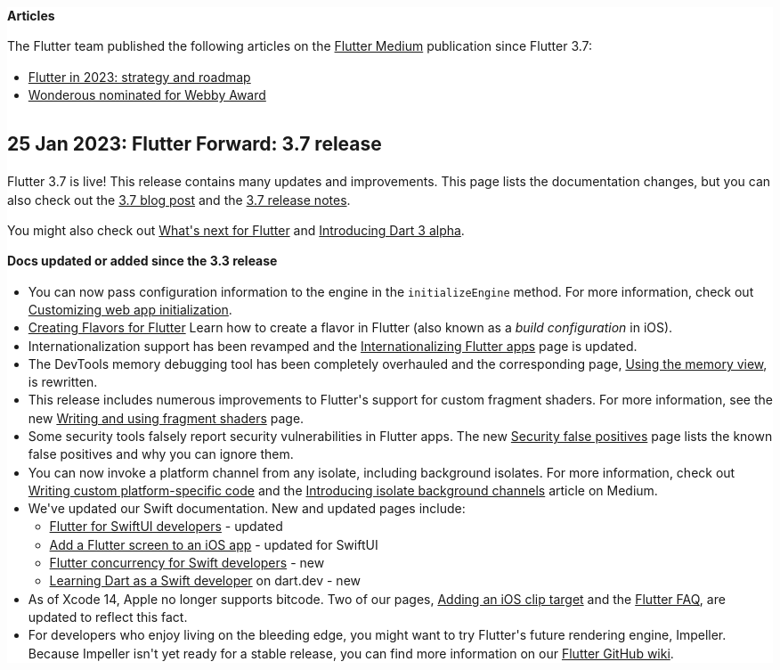 [Building next generation UIs in Flutter]: {{site.codelabs}}/codelabs/flutter-next-gen-uis#0
[Records and Patterns in Dart 3]: {{site.codelabs}}/codelabs/dart-patterns-records
[Create haikus about Google products with the PaLM API and Flutter]: {{site.codelabs}}/haiku-generator

**Articles**

The Flutter team published the following articles on the [Flutter Medium][]
publication since Flutter 3.7:

* [Flutter in 2023: strategy and roadmap][]
* [Wonderous nominated for Webby Award][]

[Wonderous nominated for Webby Award]: {{site.flutter-medium}}/wonderous-nominated-for-webby-award-8e00e2a648c2
[Flutter in 2023: strategy and roadmap]: {{site.flutter-medium}}/flutter-in-2023-strategy-and-roadmap-60efc8d8b0c7

## 25 Jan 2023: Flutter Forward: 3.7 release

Flutter 3.7 is live! This release contains many updates
and improvements. This page lists the documentation changes,
but you can also check out the [3.7 blog post][] and the
[3.7 release notes][].

You might also check out [What's next for Flutter][]
and [Introducing Dart 3 alpha][].

[3.7 blog post]: {{site.flutter-medium}}/whats-new-in-flutter-3-7-38cbea71133c
[3.7 release notes]: /release/release-notes/release-notes-3.7.0
[Introducing Dart 3 alpha]: {{site.medium}}/dartlang/dart-3-alpha-f1458fb9d232
[What's next for Flutter]: {{site.flutter-medium}}/whats-next-for-flutter-b94ce089f49c

**Docs updated or added since the 3.3 release**

* You can now pass configuration
  information to the engine in the `initializeEngine`
  method. For more information, check out
  [Customizing web app initialization][].
* [Creating Flavors for Flutter][]
  Learn how to create a flavor in Flutter
  (also known as a _build configuration_ in iOS).
* Internationalization support has been
  revamped and the
  [Internationalizing Flutter apps][] page
  is updated.
* The DevTools memory debugging tool has been
  completely overhauled and the corresponding
  page, [Using the memory view][], is rewritten.
* This release includes numerous improvements to
  Flutter's support for custom fragment shaders.
  For more information, see the new
  [Writing and using fragment shaders][] page.
* Some security tools falsely report security
  vulnerabilities in Flutter apps. The new
  [Security false positives][] page lists
  the known false positives and why you can
  ignore them.
* You can now invoke a platform channel from any
  isolate, including background isolates.
  For more information, check out
  [Writing custom platform-specific code][]
  and the [Introducing isolate background channels][]
  article on Medium.
* We've updated our Swift documentation.
  New and updated pages include:
  * [Flutter for SwiftUI developers][] - updated
  * [Add a Flutter screen to an iOS app][] - updated for SwiftUI
  * [Flutter concurrency for Swift developers][] - new
  * [Learning Dart as a Swift developer][] on dart.dev - new
* As of Xcode 14, Apple no longer supports bitcode.
  Two of our pages, [Adding an iOS clip target][]
  and the [Flutter FAQ][],
  are updated to reflect this fact.
* For developers who enjoy living on the bleeding edge,
  you might want to try Flutter's future rendering
  engine, Impeller. Because Impeller isn't yet
  ready for a stable release, you can find more
  information on our [Flutter GitHub wiki][Impeller].

[current what's new]: /release/whats-new
[3.29-tech]: {{site.medium}}/flutter/whats-new-in-flutter-3-29-f90c380c2317
[Dart 3.7 release]: {{site.medium}}/dartlang/announcing-dart-3-7-bf864a1b195c
[Architectural overview page]: /resources/architectural-overview
[bc-3.29]: /release/breaking-changes#released-in-flutter-3-29
[Dart 3.7 release]: {{site.medium}}/dartlang/announcing-dart-3-7-bf864a1b195c
[Flutter for Jetpack Compose devs]: /get-started/flutter-for/compose-devs
[Test orientation]: /cookbook/testing/widget/orientation
[3.27-umbrella]: {{site.medium}}/flutter/flutter-in-production-f9418261d8e1
[3.27-tech]: {{site.medium}}/flutter/whats-new-in-flutter-3-27-28341129570c
[Dart 3.6 release]: {{site.medium}}/dartlang/announcing-dart-3-6-778dd7a80983
[ad-bp]: {{site.medium}}/flutter/video-web-ad-support-in-flutter-f50e5a3480a8
[app-authors]: /packages-and-plugins/swift-package-manager/for-app-developers
[Architecting Flutter apps]: /app-architecture
[bc-3.27]: /release/breaking-changes#released-in-flutter-3-27
[Can I use Impeller?]: {{site.main-url}}/go/can-i-use-impeller
[deep-linking-tool]: /tools/devtools/deep-links
[design patterns]: /app-architecture/design-patterns
[Flutter AI Toolkit]: /ai-toolkit
[fwe]: /get-started/fundamentals
[Interactive Media Ads]: {{site.pub-pkg}}/interactive_media_ads
[jc]: /platform-integration/android/compose-activity
[jetpack-api]: /platform-integration/android/call-jetpack-apis
[Intro to Dart]: /get-started/fundamentals/dart
[plugin-authors]: /packages-and-plugins/swift-package-manager/for-plugin-authors
[Support for WebAssembly (Wasm)]: /platform-integration/web/wasm
[web renderers]: /platform-integration/web/renderers
[3.24-tech]: {{site.flutter-medium}}/whats-new-in-flutter-3-24-6c040f87d1e4
[3.24-umbrella]: {{site.flutter-medium}}/flutter-3-24-dart-3-5-204b7d20c45d
[Dart 3.5 release]: {{site.medium}}/dartlang/dart-3-5-6ca36259fa2f
[`CarouselView`]: {{site.api}}/flutter/material/CarouselView-class.html
[Cupertino catalog]: /ui/widgets/cupertino
[DevTools 2.35.0]: /tools/devtools/release-notes/release-notes-2.35.0
[DevTools 2.36.0]: /tools/devtools/release-notes/release-notes-2.36.0
[DevTools 2.37.2]: /tools/devtools/release-notes/release-notes-2.37.2
[Embedding Flutter on the web]: /platform-integration/web/embedding-flutter-web
[Embedding web content into a Flutter app]: /platform-integration/web/web-content-in-flutter
[Flutter fundamentals docs]: /get-started/fundamentals
[Widgets]: /get-started/fundamentals/widgets
[iOS app extension]: /platform-integration/ios/app-extensions
[iOS plugins]: /packages-and-plugins/swift-package-manager/for-plugin-authors
[iOS apps]: /packages-and-plugins/swift-package-manager/for-app-developers
[Layout]: /get-started/fundamentals/layout
[predictive back gesture]: /platform-integration/android/predictive-back
[Tinted app icons]: /deployment/ios#add-an-app-icon
[Flutter GPU blog post]: {{site.flutter-medium}}/getting-started-with-flutter-gpu-f33d497b7c11
[3.22-tech]: {{site.flutter-medium}}/whats-new-in-flutter-3-22-fbde6c164fe3
[3.22-umbrella]: {{site.flutter-medium}}/io24-5e211f708a37
[Dart 3.4 release]: {{site.medium}}/dartlang/dart-3-4-bd8d23b4462a
[dart.dev/go/macros]: http://dart.dev/go/macros
[Adaptive and Responsive design]: /ui/adaptive-responsive
[Casual Games Toolkit]: /resources/games-toolkit
[Flutter fundamentals docs]: /get-started/fundamentals
[Flutter install]: /get-started/install
[Flutter web app initialization]: /platform-integration/web/initialization
[website README]: {{site.github}}/flutter/website/?tab=readme-ov-file#flutter-documentation-website
[Support for WebAssembly (Wasm)]: /platform-integration/web/wasm
[Transforming assets at build time]: /ui/assets/asset-transformation
[Validate deep links]: /tools/devtools/deep-links
[3.19-tech]: {{site.flutter-medium}}/whats-new-in-flutter-3-19-58b1aae242d2
[3.19-umbrella]: {{site.flutter-medium}}/starting-2024-strong-with-flutter-and-dart-cae9845264fe
[Dart 3.3 release]: {{site.medium}}/dartlang/new-in-dart-3-3-extension-types-javascript-interop-and-more-325bf2bf6c13
[@TahaTesser]: {{site.github}}/TahaTesser
[Concurrency and isolates]: /perf/isolates
[Flutter install]: /get-started/install
[let us know]: {{site.github}}/flutter/website/issues/new/choose
[migrating from Material 2 to Material 3]: /release/breaking-changes/material-3-migration
[Use themes to share colors and font styles]: /cookbook/design/themes
[Flutter and Dart 2024 Roadmap]: {{site.github}}/flutter/flutter/blob/main/docs/roadmap/Roadmap.md
[Harness the Gemini API in your Dart and Flutter apps]: {{site.flutter-medium}}/harness-the-gemini-api-in-your-dart-and-flutter-apps-00573e560381
[3.16-umbrella]: {{site.flutter-medium}}/flutter-3-16-dart-3-2-high-level-umbrella-post-b9218b17f0f7
[Casual Games Toolkit]: /resources/games-toolkit
[Dart 3.2 release]: {{site.medium}}/dartlang/dart-3-2-c8de8fe1b91f
[dt-ext]: {{site.flutter-medium}}/dart-flutter-devtools-extensions-c8bc1aaf8e5f
[fcd]: {{site.flutter-medium}}/introducing-the-flutter-consulting-directory-f6fc4c1d2ba3
[games-2]: {{site.flutter-medium}}/building-your-next-casual-game-with-flutter-716ef457e440
[ibm]: {{site.flutter-medium}}/how-ibm-is-creating-a-flutter-center-of-excellence-3c6a3c025441
[impeller]: /perf/impeller
[ls]: {{site.flutter-medium}}/developing-flutter-apps-for-large-screens-53b7b0e17f10
[ios-app-ext]: /platform-integration/ios/app-extensions
[What's new in Flutter 3.16]: {{site.flutter-medium}}/whats-new-in-flutter-3-16-dba6cb1015d1
[blog-general]: {{site.flutter-medium}}/whats-new-in-flutter-3-13-479d9b11df4d
[Dart 3.1 & a retrospective on functional style programming in Dart 3]: {{site.medium}}/dartlang/dart-3-1-a-retrospective-on-functional-style-programming-in-dart-3-a1f4b3a7cdda
[Flutter Favorites program]: /packages-and-plugins/favorites
[breaking-changes]: /release/breaking-changes
[deprecated-3.10]: /release/breaking-changes/3-10-deprecations
[editable-onCaretChanged]: /release/breaking-changes/editable-text-scroll-into-view
[oem]: /testing/native-debugging?tab=from-vscode-to-xcode-ios
[pointer]: /release/breaking-changes/ignoringsemantics-migration
[scrolling-overview]: /ui/layout/scrolling
[home-screen]:   {{site.codelabs}}/flutter-home-screen-widgets
[Flutter 2023 Q1 survey results]: {{site.flutter-medium}}/flutter-2023-q1-survey-api-breaking-changes-deep-linking-and-more-7ff692f974e0
[How it's made: I/O Flip]: {{site.flutter-medium}}/how-its-made-i-o-flip-da9d8184ef57
[The Future of iOS development with Flutter]: {{site.flutter-medium}}/the-future-of-ios-development-with-flutter-833aa9779fac
[blog-games]:     {{site.flutter-medium}}/whats-new-in-flutter-3-13-479d9b11df4d#30b2
[blog-impeller]:  {{site.flutter-medium}}/whats-new-in-flutter-3-13-479d9b11df4d#a7be
[blog-material]:  {{site.flutter-medium}}/whats-new-in-flutter-3-13-479d9b11df4d#4c90
[blog-scrolling]: {{site.flutter-medium}}/whats-new-in-flutter-3-13-479d9b11df4d#02dc
[Material 3]: {{site.material}}
[Material Design for Flutter]: /ui/design/material
[3.10 blog post]: {{site.flutter-medium}}/whats-new-in-flutter-3-10-b21db2c38c73
[3.10 release notes]: /release/release-notes/release-notes-3.10.0
[Introducing Dart 3]: {{site.medium}}/dartlang/announcing-dart-3-53f065a10635
[wireless debugging]: /add-to-app/debugging
[Material Widget Catalog]: /ui/widgets/material
[canvasKitVariant runtime configuration]: /platform-integration/web/initialization
[Android Java Gradle migration]: /release/breaking-changes/android-java-gradle-migration-guide
[DevTools]: /tools/devtools
[WebAssembly support]: /platform-integration/web/wasm
[adding iOS app extensions]: /platform-integration/ios/app-extensions
[testing Flutter plugins]: /testing/testing-plugins
[fonts and typography]: /ui/design/text/typography
[Android]: /platform-integration/android/restore-state-android
[iOS]: /platform-integration/ios/restore-state-ios
[sharing iOS and macOS plugin implementations]: /packages-and-plugins/developing-packages#shared-ios-and-macos-implementations
[alert dialog]: /platform-integration/platform-adaptations#alert-dialog
[top app bar and navigation bar]: /platform-integration/platform-adaptations#top-app-bar-and-navigation-bar
[bottom navigation bar]: /platform-integration/platform-adaptations#bottom-navigation-bars
[Anatomy of an app]: /resources/architectural-overview#anatomy-of-an-app
[SDK archive page]: /install/archive
[Add a Flutter screen to an iOS app]: /add-to-app/ios/add-flutter-screen
[Adding an iOS clip target]: /platform-integration/ios/ios-app-clip
[Creating Flavors for Flutter]: /deployment/flavors
[Customizing web app initialization]: /platform-integration/web/initialization
[Flutter concurrency for Swift developers]: /get-started/flutter-for/dart-swift-concurrency
[Flutter FAQ]: /resources/faq
[Flutter for SwiftUI developers]: /get-started/flutter-for/swiftui-devs
[Internationalizing Flutter apps]: /ui/accessibility-and-internationalization/internationalization
[Introducing isolate background channels]: {{site.medium}}/flutter/introducing-background-isolate-channels-7a299609cad8
[Learning Dart as a Swift developer]: {{site.dart-site}}/guides/language/coming-from/swift-to-dart
[Security false positives]: /reference/security-false-positives
[Using the memory view]: /tools/devtools/memory
[Writing and using fragment shaders]: /ui/design/graphics/fragment-shaders
[Writing custom platform-specific code]: /platform-integration/platform-channels
[Add a user authentication flow to a Flutter app using FirebaseUI]: {{site.firebase}}/codelabs/firebase-auth-in-flutter-apps
[Building a game with Flutter and Flame]: {{site.codelabs}}/codelabs/flutter-flame-game
[codelabs & workshops]: /reference/learning-resources
[Local development for your Flutter apps using the Firebase Emulator Suite]: {{site.firebase}}/codelabs/get-started-firebase-emulators-and-flutter
[Using FFI in a Flutter plugin]: {{site.codelabs}}/codelabs/flutter-ffigen
[Your first Flutter app]: {{site.codelabs}}/codelabs/flutter-codelab-first
[Announcing the Flutter News Toolkit]: {{site.flutter-medium}}/announcing-the-flutter-news-toolkit-180a0d32c012
[Adapting Wonderous to larger device formats]: {{site.flutter-medium}}/adapting-wonderous-to-larger-device-formats-ac51e1c00bc0
[How can we improve the Flutter experience for desktop?]: {{site.medium}}/flutter/how-can-we-improve-the-flutter-experience-for-desktop-70b34bff9392
[How it's made: Holobooth]: {{site.flutter-medium}}/how-its-made-holobooth-6473f3d018dd
[Introducing background isolate channels]: {{site.flutter-medium}}/introducing-background-isolate-channels-7a299609cad8
[Material 3 for Flutter]: {{site.flutter-medium}}/material-3-for-flutter-d417a8a65564
[Playful typography with Flutter]: {{site.medium}}/flutter/playful-typography-with-flutter-f030385058b4
[Studying developer's usage of IDEs for Flutter development]: {{site.medium}}/flutter/studying-developers-usage-of-ides-for-flutter-development-4c0a648a48
[Supporting six platforms with two keyboards]: {{site.medium}}/flutter/what-we-learned-from-the-flutter-q3-2022-survey-9b78803accd2
[What we learned from the Flutter Q3 2022 survey]: {{site.medium}}/flutter/what-we-learned-from-the-flutter-q3-2022-survey-9b78803accd2
[3.3 release notes]: /release/release-notes/release-notes-3.3.0
[Dart 2.18: Objective-C & Swift interop]: {{site.medium}}/dartlang/dart-2-18-f4b3101f146c
[What's new in Flutter 3.3]: {{site.medium}}/flutter/whats-new-in-flutter-3-3-893c7b9af1ff
[Build and release a Windows desktop app]: /deployment/windows
[Developer mode]: {{site.apple-dev}}/documentation/xcode/enabling-developer-mode-on-a-device
[Handling errors in Flutter]: /testing/errors
[macOS install]: /get-started/install/macos/mobile-ios#install-and-configure-xcode
[navigation and routing overview]: /ui/navigation
[URL strategies]: /ui/navigation/url-strategies
[Dart 2.17: Productivity and integration]: {{site.medium}}/dartlang/dart-2-17-b216bfc80c5d
[Flutter 3 release notes]: /release/release-notes/release-notes-3.0.0
[Introducing Flutter 3]: {{site.medium}}/flutter/introducing-flutter-3-5eb69151622f
[What's new in Flutter 3]: {{site.medium}}/flutter/whats-new-in-flutter-3-8c74a5bc32d0
[dart-whats-new]: {{site.dart-site}}/guides/whats-new
[dart.dev]: {{site.dart-site}}
[Desktop]: /platform-integration/desktop
[Flutter Firebase get started guide]: {{site.firebase}}/docs/flutter/setup
[Games page]: {{site.main-url}}/games
[Games doc page]: /resources/games-toolkit
[js-to-dart]: {{site.dart-site}}/guides/language/coming-from/js-to-dart
[macOS install page]: /get-started/install/macos
[Flutter community blog]: {{site.medium}}/@flutter_community/622b52f70173
[Take your Flutter app from boring to beautiful]: {{site.codelabs}}/codelabs/flutter-boring-to-beautiful
[videos]: /resources/videos
[Announcing Flutter for Windows]: {{site.flutter-medium}}/announcing-flutter-for-windows-6979d0d01fed
[What's new in Flutter 2.10]: {{site.flutter-medium}}/whats-new-in-flutter-2-10-5aafb0314b12
[Announcing Flutter 2.8]: {{site.flutter-medium}}/announcing-flutter-2-8-31d2cb7e19f5
[What's new in Flutter 2.8]: {{site.flutter-medium}}/whats-new-in-flutter-2-8-d085b763d181
[Adding Flutter to your existing iOS and Android codebases]: {{site.flutter-medium}}/adding-flutter-to-your-existing-ios-and-android-codebases-3e2c5a4797c1
[What's new in Flutter 2.5]: {{site.flutter-medium}}/whats-new-in-flutter-2-5-6f080c3f3dc
[Flutter Hot Reload]: {{site.flutter-medium}}/flutter-hot-reload-f3c5994e2cee
[Google I/O Spotlight: Flutter in action at ByteDance]: {{site.flutter-medium}}/google-i-o-spotlight-flutter-in-action-at-bytedance-c22f4b6dc9ef
[GSoC'21: Creating a desktop sample for Flutter]: {{site.flutter-medium}}/gsoc-21-creating-a-desktop-sample-for-flutter-7d77e74812d6
[Improving Platform Channel Performance in Flutter]: {{site.flutter-medium}}/improving-platform-channel-performance-in-flutter-e5b4e5df04af
[Raster thread performance optimization tips]: {{site.flutter-medium}}/raster-thread-performance-optimization-tips-e949b9dbcf06
[README]: {{site.repo.this}}/#flutter-website
[Using Actions and Shortcuts]: /ui/interactivity/actions-and-shortcuts
[What can we do to better improve Flutter?]: {{site.flutter-medium}}/what-can-we-do-better-to-improve-flutter-q2-2021-user-survey-results-1037fb8f057b
[Writing a good code sample]: {{site.flutter-medium}}/writing-a-good-code-sample-323358edd9f3
[Google 2021 I/O Flutter]: https://events.google.com/io/program/content?4=topic_flutter
[Adding in-app purchases to your Flutter app]: {{site.codelabs}}/codelabs/flutter-in-app-purchases
[Announcing Flutter 2.2]: {{site.flutter-medium}}/announcing-flutter-2-2-at-google-i-o-2021-92f0fcbd7ef9
[Build Voice Bots for Android with Dialogflow Essentials & Flutter]: {{site.codelabs}}/codelabs/dialogflow-flutter
[Building your first Flutter app]: {{site.yt.watch}}?v=Z6KZ3cTGBWw
[DartPad Sharing Guide (using a Gist file)]: {{site.github}}/dart-lang/dart-pad/wiki/Sharing-Guide
[DartPad Workshop Authoring Guide]: {{site.github}}/dart-lang/dart-pad/wiki/Workshop-Authoring-Guide
[Deferred components]: /perf/deferred-components
[Embedded Support for Flutter]: /embedded
[Embedding DartPad in your web page]: {{site.github}}/dart-lang/dart-pad/wiki/Embedding-Guide
[Firebase for Flutter]: {{site.yt.watch}}?v=4wunbF29Kkg
[Flutter and Dialogflow voice bots]: {{site.yt.watch}}?v=O7JfSF3CJ84
[Get to know Firebase for Flutter]: {{site.firebase}}/codelabs/firebase-get-to-know-flutter#0
[Google APIs]: /data-and-backend/google-apis
[How It's Made: I/O Photo Booth]: {{site.flutter-medium}}/how-its-made-i-o-photo-booth-3b8355d35883
[Inherited widgets]: {{site.yt.watch}}?v=LFcGPS6cGrY
[Memory view page]: /tools/devtools/memory
[Null safety]: {{site.yt.watch}}?v=HdKwuHQvArY
[Slivers]: {{site.yt.watch}}?v=YY-_yrZdjGc
[Q1 2021 survey]: {{site.flutter-medium}}/which-factors-affected-users-decisions-to-adopt-flutter-q1-2021-user-survey-results-563e61fc68c9
[What's New in Flutter 2.2]: {{site.flutter-medium}}/whats-new-in-flutter-2-2-fd00c65e2039
[Accessible expression with Material Icons and Flutter]: {{site.flutter-medium}}/accessible-expression-with-material-icons-and-flutter-e3f3f622200b
[Adding AdMob banner and native inline ads to a Flutter app]: {{site.codelabs}}/codelabs/admob-inline-ads-in-flutter
[Adding a Flutter view to an Android app]: /add-to-app/android/add-flutter-view
[Announcing Dart null safety beta]: {{site.flutter-medium}}/announcing-dart-null-safety-beta-4491da22077a
[Announcing Dart 2.12]: {{site.medium}}/dartlang/announcing-dart-2-12-499a6e689c87
[Announcing Flutter 2]: {{site.google-blog}}/2021/03/announcing-flutter-2.html
[comp]: {{site.flutter-medium}}/providing-operating-system-compatibility-on-a-large-scale-374cc2fb0dad
[Configuring the URL strategy on the web]: /ui/navigation/url-strategies
[Creating responsive and adaptive apps]: /ui/adaptive-responsive
[Dart sound null safety: technical preview 2]: {{site.flutter-medium}}/null-safety-flutter-tech-preview-cb5c98aba187
[Deprecation Lifetime in Flutter]: {{site.flutter-medium}}/deprecation-lifetime-in-flutter-e4d76ee738ad
[Desktop support for Flutter]: /platform-integration/desktop
[Flutter Ads]: {{site.main-url}}/monetization
[Flutter 2 release notes]: /release/release-notes/release-notes-2.0.0
[Flutter Fix]: /tools/flutter-fix
[Flutter inspector]: /tools/devtools/inspector
[Flutter web support hits the stable milestone]: {{site.flutter-medium}}/flutter-web-support-hits-the-stable-milestone-d6b84e83b425
[implement deep linking]: /ui/navigation/deep-linking
[internationalization]: /ui/accessibility-and-internationalization/internationalization
[Join us for #30DaysOfFlutter]: {{site.flutter-medium}}/join-us-for-30daysofflutter-9993e3ec847b
[More thoughts about performance]: /perf/appendix
[New ad formats for Flutter]: {{site.flutter-medium}}/new-ads-beta-inline-banner-and-native-support-for-the-flutter-mobile-ads-plugin-e48a7e9a0e64
[perf-H1-2020]: {{site.flutter-medium}}/flutter-performance-updates-in-the-first-half-of-2020-5c597168b6bb
[performance]: /perf
[Performance faq]: /perf/faq
[Performance metrics]: /perf/metrics
[Performance testing on the web]: {{site.flutter-medium}}/performance-testing-on-the-web-25323252de69
[Q3]: {{site.flutter-medium}}/flutter-on-the-web-slivers-and-platform-specific-issues-user-survey-results-from-q3-2020-f8034236b2a8
[Q4]: {{site.flutter-medium}}/are-you-happy-with-flutter-q4-2020-user-survey-results-41cdd90aaa48
[Testable Flutter and Cloud Firestore]: {{site.flutter-medium}}/flutter/testable-flutter-and-cloud-firestore-1cf2fbbce97b
[Updates on Flutter Testing]: {{site.flutter-medium}}/updates-on-flutter-testing-f54aa9f74c7e
[Using multiple Flutter instances]: /add-to-app/multiple-flutters
[Web FAQ]: /platform-integration/web/faq
[Web support for Flutter]: /platform-integration/web
[What's new in Flutter 2]: {{site.flutter-medium}}/whats-new-in-flutter-2-0-fe8e95ecc65
[Who is Dash?]: /dash
[write integration tests using the integration_test package]: /testing/integration-tests
[add an iOS App Clip]: /platform-integration/ios/ios-app-clip
[animations]: {{site.pub}}/packages/animations
[Announcing Flutter 1.22]: {{site.flutter-medium}}/announcing-flutter-1-22-44f146009e5f
[Announcing Flutter Windows Alpha]: {{site.flutter-medium}}/announcing-flutter-windows-alpha-33982cd0f433
[App Size tool]: /tools/devtools/app-size
[Building Beautiful Transitions with Material Motion for Flutter]: {{site.codelabs}}/codelabs/material-motion-flutter
[cupertino-icons]: /release/breaking-changes/cupertino-icons-1.0.0
[Developing for iOS 14]: /platform-integration/ios/ios-debugging
[google_maps_flutter]: {{site.pub}}/packages/google_maps_flutter
[Handling web gestures in Flutter]: {{site.flutter-medium}}/handling-web-gestures-in-flutter-e16946a04745
[Integration testing with flutter_driver]: {{site.flutter-medium}}/integration-testing-with-flutter-driver-36f66ede5cf2
[Learn testing with the new Flutter sample]: {{site.flutter-medium}}/learn-testing-with-the-new-flutter-sample-gsoc20-work-product-e872c7f6492a
[Learning Flutter's new navigation and routing]: {{site.flutter-medium}}/learning-flutters-new-navigation-and-routing-system-7c9068155ade
[Platform channel examples]: {{site.flutter-medium}}/platform-channel-examples-7edeaeba4a66
[Android views]: /platform-integration/android/platform-views
[iOS views]: /platform-integration/ios/platform-views
[Supporting iOS 14 and Xcode 12 with Flutter]: {{site.flutter-medium}}/supporting-ios-14-and-xcode-12-with-flutter-15fe0062e98b
[Updates on Flutter and Firebase]: {{site.flutter-medium}}/updates-on-flutter-and-firebase-8076f70bc90e
[webview_flutter]: {{site.pub}}/packages/webview_flutter
[Adding Admob Ads to a Flutter app]: {{site.codelabs}}/codelabs/admob-ads-in-flutter/
[Announcing Adobe XD Support for Flutter]: {{site.flutter-medium}}/announcing-adobe-xd-support-for-flutter-4b3dd55ff40e
[Announcing Flutter 1.20]: {{site.flutter-medium}}/announcing-flutter-1-20-2aaf68c89c75
[Building performant Flutter widgets]: {{site.flutter-medium}}/building-performant-flutter-widgets-3b2558aa08fa
[codelabs landing]: /reference/learning-resources
[Desktop support]: /platform-integration/desktop
[dev-tools]: {{site.flutter-medium}}/new-tools-for-flutter-developers-built-in-flutter-a122cb4eec86
[Developing for iOS 14 beta]: /platform-integration/ios/ios-debugging
[Enums with Extensions in Dart]: {{site.flutter-medium}}/enums-with-extensions-dart-460c42ea51f7
[Flutter and Desktop apps]: {{site.flutter-medium}}/flutter-and-desktop-3a0dd0f8353e
[Flutter architectural overview]: /resources/architectural-overview
[Flutter books]: /resources/books
[Flutter codelabs]: /reference/learning-resources
[Flutter Day]: https://events.withgoogle.com/flutter-day/
[Flutter Package Ecosystem Update]: {{site.flutter-medium}}/flutter-package-ecosystem-update-d50645f2d7bc
[Flutter Performance Updates in 2019]: {{site.flutter-medium}}/going-deeper-with-flutters-web-support-66d7ad95eb5224
[Going deeper with Flutter's web support]: {{site.flutter-medium}}/going-deeper-with-flutters-web-support-66d7ad95eb52
[Handling 404: Page not found error in Flutter]: {{site.flutter-medium}}/handling-404-page-not-found-error-in-flutter-731f5a9fba29
[How to write a Flutter plugin]: {{site.codelabs}}/codelabs/write-flutter-plugin
[installing Flutter on Linux using snapd.]: /get-started/install/linux
[Managing issues in a large-scale open source project]: {{site.flutter-medium}}/managing-issues-in-a-large-scale-open-source-project-b3be6eecae2b
[How to debug layout issues with the Flutter Inspector]: {{site.flutter-medium}}/how-to-debug-layout-issues-with-the-flutter-inspector-87460a7b9db
[Multi-platform Firestore Flutter]: {{site.codelabs}}/codelabs/friendlyeats-flutter/
[q1-2020]: {{site.flutter-medium}}/what-are-the-important-difficult-tasks-for-flutter-devs-q1-2020-survey-results-a5ef2305429b
[Reducing shader compilation jank on mobile]: /perf/rendering-performance
[shaking]: {{site.flutter-medium}}/optimizing-performance-in-flutter-web-apps-with-tree-shaking-and-deferred-loading-535fbe3cd674
[Two Months of #FlutterGoodNewsWednesday]: {{site.flutter-medium}}/two-months-of-fluttergoodnewswednesday-a12e60bab782
[ubuntu]: {{site.flutter-medium}}/announcing-flutter-linux-alpha-with-canonical-19eb824590a9
[Understanding null safety]: {{site.dart-site}}/null-safety/understanding-null-safety
[Using a plugin with a Flutter web app]: {{site.codelabs}}/codelabs/web-url-launcher/
[web-perf]: {{site.flutter-medium}}/improving-perceived-performance-with-image-placeholders-precaching-and-disabled-navigation-6b3601087a2b
[What's new with the Slider widget?]: {{site.flutter-medium}}/whats-new-with-the-slider-widget-ce48a22611a3
[What we learned from the Flutter Q2 2020 survey]: {{site.flutter-medium}}/what-we-learned-from-the-flutter-q2-2020-survey-a4f1fc8faac9
[Write a Flutter desktop application]: {{site.codelabs}}/codelabs/flutter-github-graphql-client/
[add2app]: /add-to-app/android/plugin-setup
[Animation deep dive]: {{site.flutter-medium}}/animation-deep-dive-39d3ffea111f
[animations landing page]: /ui/animations
[Announcing a free Flutter introductory course]: {{site.flutter-medium}}/learn-flutter-for-free-c9bc3b898c4d
[Announcing CodePen support for Flutter]: {{site.flutter-medium}}/announcing-codepen-support-for-flutter-bb346406fe50
[Announcing Flutter 1.17]: {{site.flutter-medium}}/announcing-flutter-1-17-4182d8af7f8e
[Custom implicit animations in Flutter…with TweenAnimationBuilder]: {{site.flutter-medium}}/custom-implicit-animations-in-flutter-with-tweenanimationbuilder-c76540b47185
[Developing packages and plugins]: /packages-and-plugins/developing-packages
[Developing plugin packages]: /packages-and-plugins/developing-packages#federated-plugins
[Directional animations with build-in explicit animations]: {{site.flutter-medium}}/directional-animations-with-built-in-explicit-animations-3e7c5e6fbbd7
[Flutter Medium]: {{site.medium}}/flutter
[Flutter Spring 2020 update]: {{site.flutter-medium}}/spring-2020-update-f723d898d7af
[Flutter web: Navigating URLs using named routes]: {{site.flutter-medium}}/web-navigating-urls-using-named-routes-307e1b1e2050
[Flutter web support updates]: {{site.flutter-medium}}/web-support-updates-8b14bfe6a908
[hot reload]: /tools/hot-reload
[How to choose which Flutter animation widget is right for you?]: {{site.flutter-medium}}/how-to-choose-which-flutter-animation-widget-is-right-for-you-79ecfb7e72b5
[How to embed a Flutter application in a website using DartPad]: {{site.flutter-medium}}/how-to-embed-a-flutter-application-in-a-website-using-dartpad-b8fd0ee8c4b9
[How to float an overlay widget over a (possibly transformed) UI widget]: {{site.flutter-medium}}/how-to-float-an-overlay-widget-over-a-possibly-transformed-ui-widget-1d15ca7667b6
[How to write a Flutter web plugin, Part 2]: {{site.flutter-medium}}/how-to-write-a-flutter-web-plugin-part-2-afdddb69ece6
[Improving Flutter with your opinion - Q4 2019 survey results]: {{site.flutter-medium}}/improving-flutter-with-your-opinion-q4-2019-survey-results-ba0e6721bf23
[Introducing Google Fonts for Flutter v 1.0.0!]: {{site.flutter-medium}}/introducing-google-fonts-for-flutter-v-1-0-0-c0e993617118
[It's Time: The Flutter Clock contest results]: {{site.flutter-medium}}/its-time-the-flutter-clock-contest-results-dcebe2eb3957
[Obfuscating Dart code]: /deployment/obfuscate
[package for pre-canned Material widget animations]: {{site.pub}}/packages/animations
[Modern Flutter plugin development]: {{site.flutter-medium}}/modern-flutter-plugin-development-4c3ee015cf5a
[Supporting the new Android plugin APIs]: /release/breaking-changes/plugin-api-migration
[Understanding constraints]: /ui/layout/constraints
[When should I use AnimatedBuilder or AnimatedWidget?]: {{site.flutter-medium}}/when-should-i-useanimatedbuilder-or-animatedwidget-57ecae0959e8
[add Flutter to an existing app]: /add-to-app
[Announcing Flutter 1.12: What a year!]: {{site.flutter-medium}}/announcing-flutter-1-12-what-a-year-22c256ba525d
[app size]: /perf/app-size#ios
[building a web app with Flutter]: /platform-integration/web/building
[Flutter: the first UI platform designed for ambient computing]: {{site.google-blog}}/2019/12/flutter-ui-ambient-computing.html?m=1
[Flutter Favorite program]: /packages-and-plugins/favorites
[Flutter 1.12.13]: /release/release-notes/release-notes-1.12.13
[Flutter Gallery]: {{site.gallery-archive}}
[Flutter Layout Explorer]: /tools/devtools/legacy-inspector#flutter-layout-explorer
[Flutter Medium publication]: {{site.medium}}/flutter
[Migrating your plugin to the new Android APIs]: /release/breaking-changes/plugin-api-migration
[implicit animations]: /codelabs/implicit-animations
[Web support for Flutter goes beta]: {{site.flutter-medium}}/web-support-for-flutter-goes-beta-35b64a1217c0
[Get started]: /get-started/install
[1.9.1 release notes]: /release/release-notes/release-notes-1.9.1
[building a web application]: /platform-integration/web/building
[`ColorFiltered`]: {{site.api}}/flutter/widgets/ColorFiltered-class.html
[ColorFiltered demo]: {{site.github}}/csells/flutter_color_filter
[creating responsive apps]: /ui/adaptive-responsive
[Flutter for web]: /platform-integration/web
[Flutter news from GDD China: uniting Flutter on web and mobile, and introducing Flutter 1.9]: {{site.google-blog}}/2019/09/flutter-news-from-gdd-china-flutter1.9.html?m=1
[Improving Flutter's Error Messages]: {{site.flutter-medium}}/improving-flutters-error-messages-e098513cecf9
[Performance view]: /tools/devtools/performance
[preparing a web app for release]: /deployment/web
[`SelectableText`]: {{site.api}}/flutter/material/SelectableText-class.html
[Showcase]: {{site.main-url}}/showcase
[`ToggleButtons`]: {{site.api}}/flutter/material/ToggleButtons-class.html
[ToggleButtons demo]: {{site.github}}/csells/flutter_toggle_buttons
[using the dart:ffi library]: /platform-integration/android/c-interop
[1.7.8 release notes]: /release/release-notes/release-notes-1.7.8
[Animate a page route transition]: /cookbook/animation/page-route-animation
[Announcing Flutter 1.7]: {{site.flutter-medium}}/announcing-flutter-1-7-9cab4f34eacf
[Debugging]: /testing/debugging
[Debugging apps programmatically]: /testing/code-debugging
[Flutter's build modes]: /testing/build-modes
[Material RangeSlider in Flutter]: {{site.flutter-medium}}/material-range-slider-in-flutter-a285c6e3447d
[Performance best practices]: /perf/best-practices
[Performance profiling]: /perf/ui-performance
[Preparing an Android app for release]: /deployment/android
[`RangeSlider`]: {{site.api}}/flutter/material/RangeSlider-class.html
[Simple app state management]: /data-and-backend/state-mgmt/simple
[download the release]: /install/archive
[Flutter 1.5]: {{site.google-blog}}/2019/05/Flutter-io19.html
[1.5.4 release notes]: /release/release-notes/release-notes-1.5.4
[Android Studio/IntelliJ]: /tools/android-studio
[different state management options]: /data-and-backend/state-mgmt/options
[ephemeral vs app state]: /data-and-backend/state-mgmt/ephemeral-vs-app
[file-issue]: {{site.repo.this}}/issues
[introduction]: /data-and-backend/state-mgmt/intro
[1.2.1 release notes]: /release/release-notes/release-notes-1.2.1
[state management advice]: /data-and-backend/state-mgmt/intro
[thinking declaratively]: /data-and-backend/state-mgmt/declarative
[this site]: /tools/devtools
[timeline view]: /tools/devtools/performance
[VS Code]: /tools/vs-code
[widget inspector]: /tools/devtools/inspector
[version 1.2]: {{site.google-blog}}/2019/02/launching-flutter-12-at-mobile-world.html
[a native debugger _and_ a Dart debugger to your app]: /testing/oem-debuggers
[Background Dart processes]: /packages-and-plugins/background-processes
[community]: {{site.main-url}}/community
[file an issue]: {{site.repo.this}}/issues
[front]: /
[Inside Flutter]: /resources/inside-flutter
[State management]: /data-and-backend/state-mgmt
[Technical videos]: /resources/videos